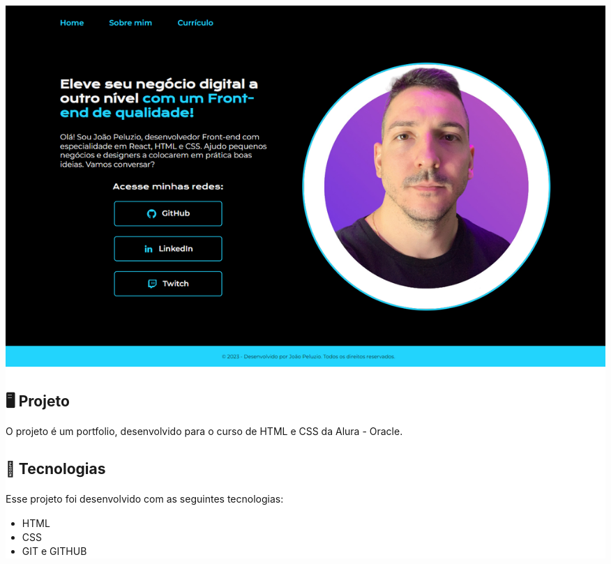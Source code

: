 <p align="center">
  <img src="./img/cap1.png" alt="Demonstração do projeto" width="100%" />
</p>


## 🖥️ Projeto

O projeto é um portfolio, desenvolvido para o curso de HTML e CSS da Alura - Oracle.

## 🚀 Tecnologias

Esse projeto foi desenvolvido com as seguintes tecnologias:

- HTML
- CSS
- GIT e GITHUB
